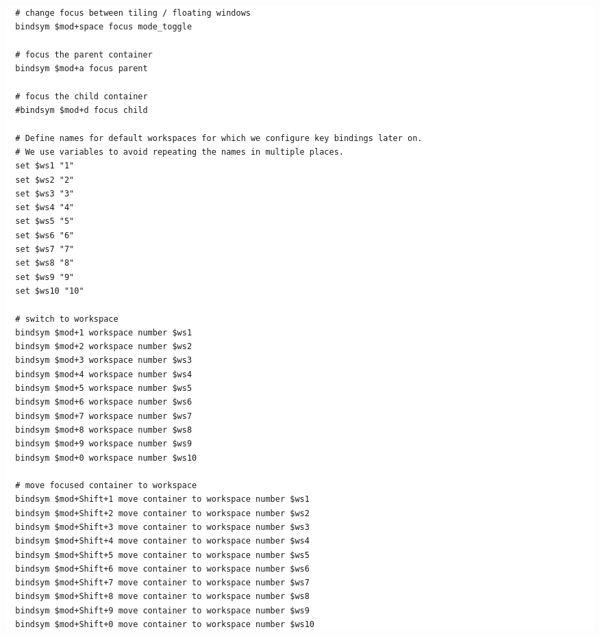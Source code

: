       # change focus between tiling / floating windows
      bindsym $mod+space focus mode_toggle

      # focus the parent container
      bindsym $mod+a focus parent

      # focus the child container
      #bindsym $mod+d focus child

      # Define names for default workspaces for which we configure key bindings later on.
      # We use variables to avoid repeating the names in multiple places.
      set $ws1 "1"
      set $ws2 "2"
      set $ws3 "3"
      set $ws4 "4"
      set $ws5 "5"
      set $ws6 "6"
      set $ws7 "7"
      set $ws8 "8"
      set $ws9 "9"
      set $ws10 "10"

      # switch to workspace
      bindsym $mod+1 workspace number $ws1
      bindsym $mod+2 workspace number $ws2
      bindsym $mod+3 workspace number $ws3
      bindsym $mod+4 workspace number $ws4
      bindsym $mod+5 workspace number $ws5
      bindsym $mod+6 workspace number $ws6
      bindsym $mod+7 workspace number $ws7
      bindsym $mod+8 workspace number $ws8
      bindsym $mod+9 workspace number $ws9
      bindsym $mod+0 workspace number $ws10

      # move focused container to workspace
      bindsym $mod+Shift+1 move container to workspace number $ws1
      bindsym $mod+Shift+2 move container to workspace number $ws2
      bindsym $mod+Shift+3 move container to workspace number $ws3
      bindsym $mod+Shift+4 move container to workspace number $ws4
      bindsym $mod+Shift+5 move container to workspace number $ws5
      bindsym $mod+Shift+6 move container to workspace number $ws6
      bindsym $mod+Shift+7 move container to workspace number $ws7
      bindsym $mod+Shift+8 move container to workspace number $ws8
      bindsym $mod+Shift+9 move container to workspace number $ws9
      bindsym $mod+Shift+0 move container to workspace number $ws10
